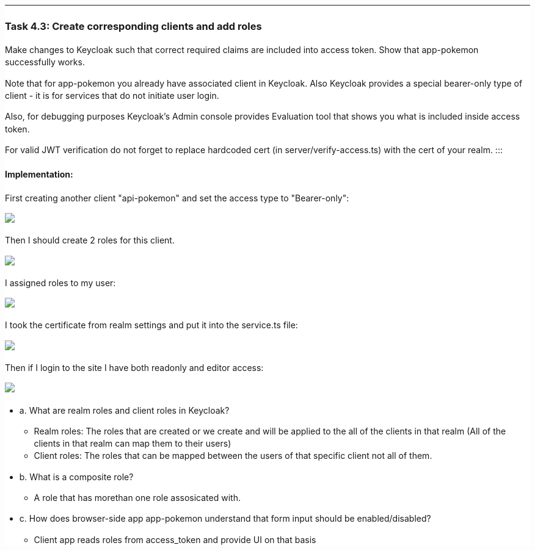 -----------------

### Task 4.3: Create corresponding clients and add roles

Make changes to Keycloak such that correct required claims are included into access token.
Show that app-pokemon successfully works.

Note that for app-pokemon you already have associated client in Keycloak. Also Keycloak provides a special bearer-only type of client - it is for services that do not initiate user login.

Also, for debugging purposes Keycloak’s Admin console provides Evaluation tool that shows you what is included inside access token.

For valid JWT verification do not forget to replace hardcoded cert (in server/verify-access.ts) with the cert of your realm.
:::

#### Implementation:

First creating another client "api-pokemon" and set the access type to "Bearer-only":

    
![](https://i.imgur.com/FkGx3Vc.png)
    
Then I should create 2 roles for this client.
    
![](https://i.imgur.com/R7Jdflj.png)
    

I assigned roles to my user:
    
![](https://i.imgur.com/dGm2LK1.png)


I took the certificate from realm settings and put it into the service.ts file:

    
![](https://i.imgur.com/SnVTMMx.png)
    
Then if I login to the site I have both readonly and editor access:


![](https://i.imgur.com/NbXK56G.png)
    

- a. What are realm roles and client roles in Keycloak?
    - Realm roles: The roles that are created or we create and will be applied to the all of the clients in that realm (All of the clients in that realm can map them to their users)
    - Client roles: The roles that can be mapped between the users of that specific client not all of them.

- b. What is a composite role?
    - A role that has morethan one role assosicated with.


- c. How does browser-side app app-pokemon understand that form input should be enabled/disabled?
    - Client app reads roles from access_token and provide UI on that basis

